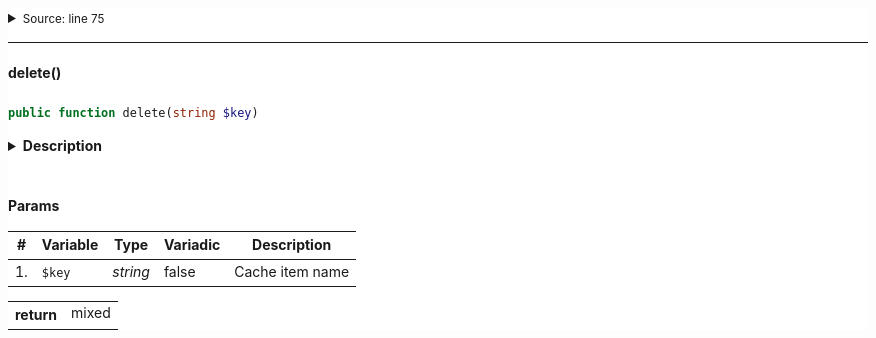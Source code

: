 



<details><summary><small>Source: line 75</small></summary></details>


<hr>

#### delete()

```php
public function delete(string $key)
```

<details><summary style="margin-bottom:12px;"><strong>Description</strong></summary></details>



<table style="text-align:left">
</table>


**Params**

<table>
<thead>
<tr>
<th>#</th>
<th>Variable</th>
<th>Type</th>
<th>Variadic</th>
<th>Description</th>
</tr>
</thead>
<tbody>

<tr>
<td>1.</td>
<td><code>$key</code></td>
<td><em>string
</em></td>
<td>false</td>
<td>Cache item name</td>
</tr>


</tbody>
</table>



<table>
<tr>
<th style="vertical-align:top;">return</th>
<td>mixed
</td>
</tr>
</table>

